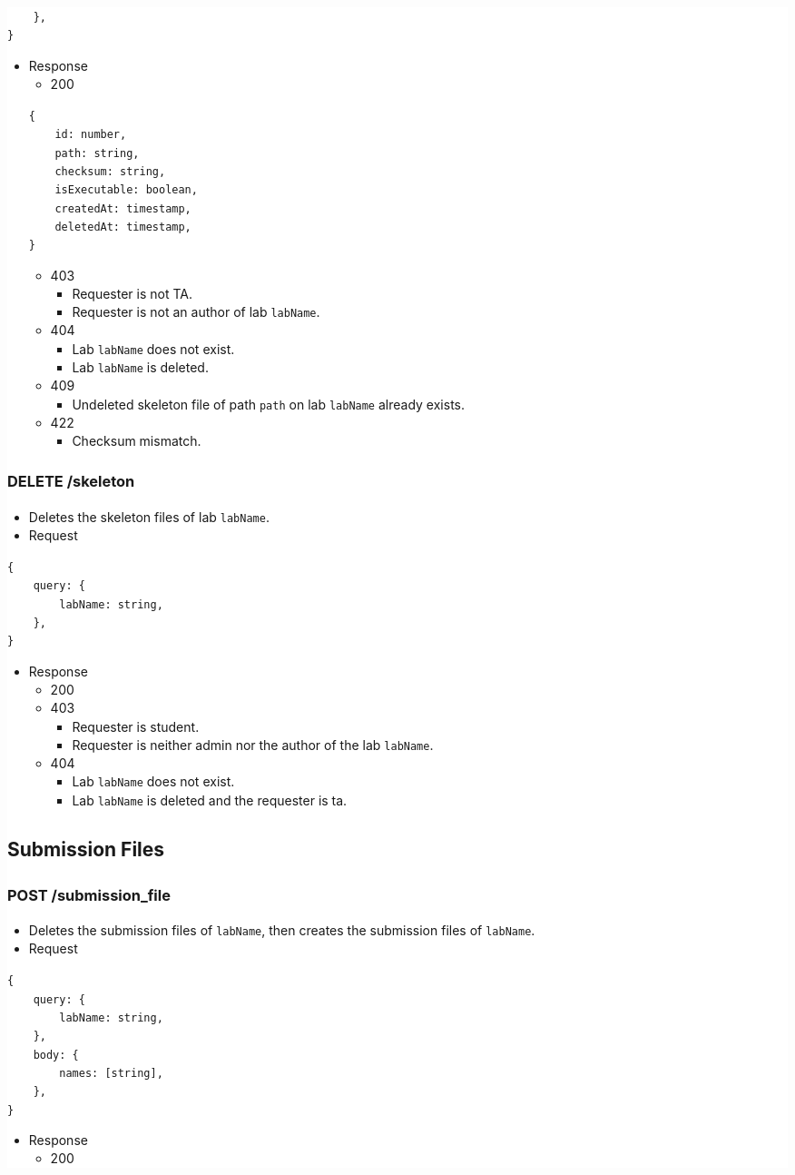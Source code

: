 ```
    },
}
```
* Response
    - 200
    ```
    {
        id: number,
        path: string,
        checksum: string,
        isExecutable: boolean,
        createdAt: timestamp,
        deletedAt: timestamp,
    }
    ```
    - 403
        + Requester is not TA.
        + Requester is not an author of lab `labName`.
    - 404
        + Lab `labName` does not exist.
        + Lab `labName` is deleted.
    - 409
        + Undeleted skeleton file of path `path` on lab `labName` already exists.
    - 422
        + Checksum mismatch.

### DELETE /skeleton
* Deletes the skeleton files of lab `labName`.
* Request
```
{
    query: {
        labName: string,
    },
}
```
* Response
    - 200
    - 403
        + Requester is student.
        + Requester is neither admin nor the author of the lab `labName`.
    - 404
        + Lab `labName` does not exist.
        + Lab `labName` is deleted and the requester is ta.

## Submission Files

### POST /submission_file
* Deletes the submission files of `labName`, then creates the submission files of `labName`.
* Request
```
{
    query: {
        labName: string,
    },
    body: {
        names: [string],
    },
}
```
* Response
    - 200
    ```